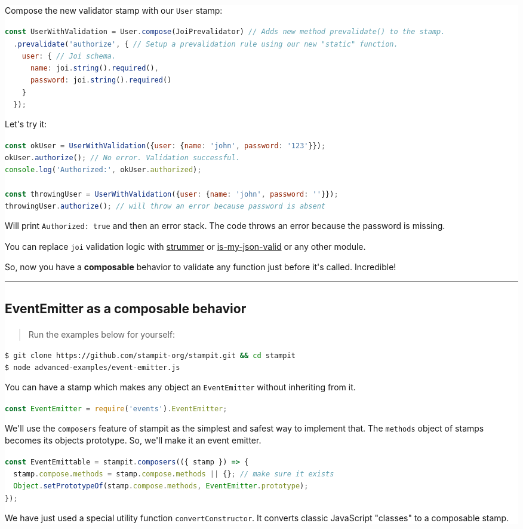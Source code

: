 Compose the new validator stamp with our `User` stamp:
```js
const UserWithValidation = User.compose(JoiPrevalidator) // Adds new method prevalidate() to the stamp.
  .prevalidate('authorize', { // Setup a prevalidation rule using our new "static" function.
    user: { // Joi schema.
      name: joi.string().required(),
      password: joi.string().required()
    }
  });
```

Let's try it:
```js
const okUser = UserWithValidation({user: {name: 'john', password: '123'}});
okUser.authorize(); // No error. Validation successful.
console.log('Authorized:', okUser.authorized);

const throwingUser = UserWithValidation({user: {name: 'john', password: ''}});
throwingUser.authorize(); // will throw an error because password is absent
```
Will print `Authorized: true` and then an error stack. The code throws an error because the password is missing.

You can replace `joi` validation logic with
[strummer](https://www.npmjs.com/package/strummer) or 
[is-my-json-valid](https://www.npmjs.com/package/is-my-json-valid) or any other module.

So, now you have a **composable** behavior to validate any function just before it's called. Incredible!

------------------------------

## EventEmitter as a composable behavior

> Run the examples below for yourself:
```sh
$ git clone https://github.com/stampit-org/stampit.git && cd stampit
$ node advanced-examples/event-emitter.js
```

You can have a stamp which makes any object an `EventEmitter` without inheriting from it.

```js
const EventEmitter = require('events').EventEmitter;
```

We'll use the `composers` feature of stampit as the simplest and safest way to implement that.
The `methods` object of stamps becomes its objects prototype. So, we'll make it an event emitter.
```js
const EventEmittable = stampit.composers(({ stamp }) => {
  stamp.compose.methods = stamp.compose.methods || {}; // make sure it exists
  Object.setPrototypeOf(stamp.compose.methods, EventEmitter.prototype);
});
```
We have just used a special utility function `convertConstructor`.
It converts classic JavaScript "classes" to a composable stamp.
